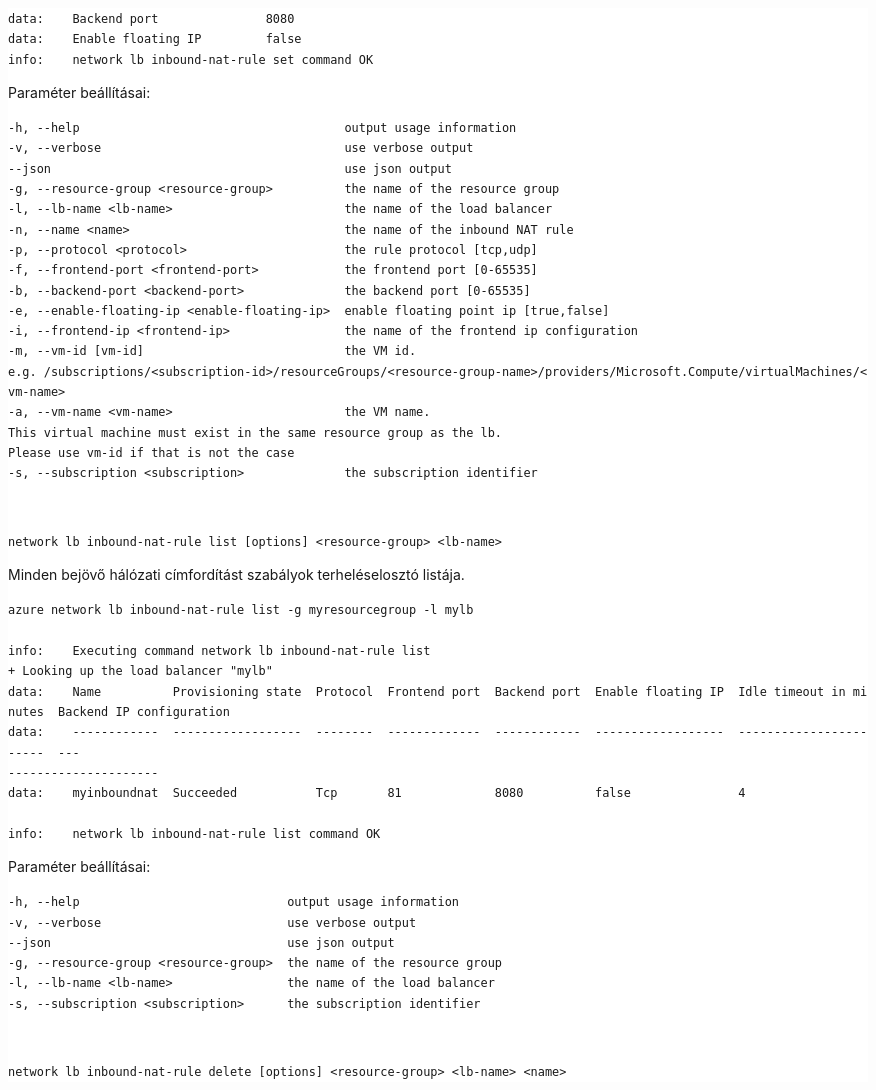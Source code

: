     data:    Backend port               8080
    data:    Enable floating IP         false
    info:    network lb inbound-nat-rule set command OK

Paraméter beállításai:

    -h, --help                                     output usage information
    -v, --verbose                                  use verbose output
    --json                                         use json output
    -g, --resource-group <resource-group>          the name of the resource group
    -l, --lb-name <lb-name>                        the name of the load balancer
    -n, --name <name>                              the name of the inbound NAT rule
    -p, --protocol <protocol>                      the rule protocol [tcp,udp]
    -f, --frontend-port <frontend-port>            the frontend port [0-65535]
    -b, --backend-port <backend-port>              the backend port [0-65535]
    -e, --enable-floating-ip <enable-floating-ip>  enable floating point ip [true,false]
    -i, --frontend-ip <frontend-ip>                the name of the frontend ip configuration
    -m, --vm-id [vm-id]                            the VM id.
    e.g. /subscriptions/<subscription-id>/resourceGroups/<resource-group-name>/providers/Microsoft.Compute/virtualMachines/<vm-name>
    -a, --vm-name <vm-name>                        the VM name.
    This virtual machine must exist in the same resource group as the lb.
    Please use vm-id if that is not the case
    -s, --subscription <subscription>              the subscription identifier
<BR>

    network lb inbound-nat-rule list [options] <resource-group> <lb-name>

Minden bejövő hálózati címfordítást szabályok terheléselosztó listája.

    azure network lb inbound-nat-rule list -g myresourcegroup -l mylb

    info:    Executing command network lb inbound-nat-rule list
    + Looking up the load balancer "mylb"
    data:    Name          Provisioning state  Protocol  Frontend port  Backend port  Enable floating IP  Idle timeout in minutes  Backend IP configuration
    data:    ------------  ------------------  --------  -------------  ------------  ------------------  -----------------------  ---
    ---------------------
    data:    myinboundnat  Succeeded           Tcp       81             8080          false               4

    info:    network lb inbound-nat-rule list command OK

Paraméter beállításai:

    -h, --help                             output usage information
    -v, --verbose                          use verbose output
    --json                                 use json output
    -g, --resource-group <resource-group>  the name of the resource group
    -l, --lb-name <lb-name>                the name of the load balancer
    -s, --subscription <subscription>      the subscription identifier
<BR>

    network lb inbound-nat-rule delete [options] <resource-group> <lb-name> <name>
